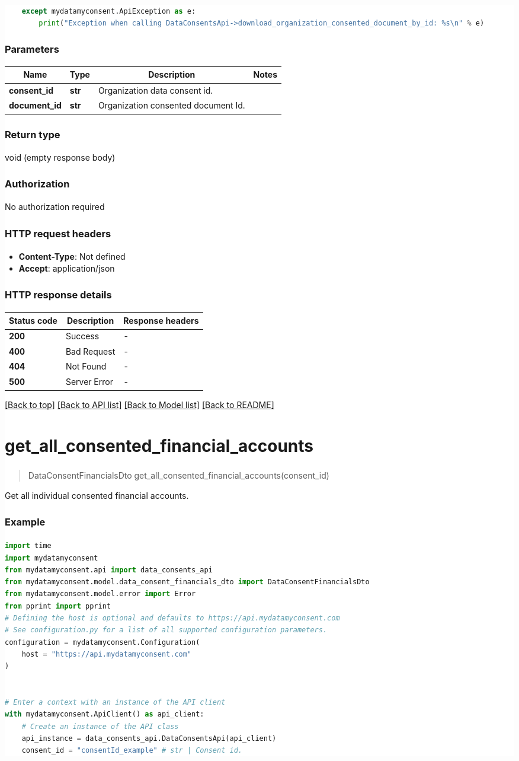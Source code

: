 ```python
    except mydatamyconsent.ApiException as e:
        print("Exception when calling DataConsentsApi->download_organization_consented_document_by_id: %s\n" % e)
```


### Parameters

Name | Type | Description  | Notes
------------- | ------------- | ------------- | -------------
 **consent_id** | **str**| Organization data consent id. |
 **document_id** | **str**| Organization consented document Id. |

### Return type

void (empty response body)

### Authorization

No authorization required

### HTTP request headers

 - **Content-Type**: Not defined
 - **Accept**: application/json


### HTTP response details

| Status code | Description | Response headers |
|-------------|-------------|------------------|
**200** | Success |  -  |
**400** | Bad Request |  -  |
**404** | Not Found |  -  |
**500** | Server Error |  -  |

[[Back to top]](#) [[Back to API list]](../README.md#documentation-for-api-endpoints) [[Back to Model list]](../README.md#documentation-for-models) [[Back to README]](../README.md)

# **get_all_consented_financial_accounts**
> DataConsentFinancialsDto get_all_consented_financial_accounts(consent_id)

Get all individual consented financial accounts.

### Example


```python
import time
import mydatamyconsent
from mydatamyconsent.api import data_consents_api
from mydatamyconsent.model.data_consent_financials_dto import DataConsentFinancialsDto
from mydatamyconsent.model.error import Error
from pprint import pprint
# Defining the host is optional and defaults to https://api.mydatamyconsent.com
# See configuration.py for a list of all supported configuration parameters.
configuration = mydatamyconsent.Configuration(
    host = "https://api.mydatamyconsent.com"
)


# Enter a context with an instance of the API client
with mydatamyconsent.ApiClient() as api_client:
    # Create an instance of the API class
    api_instance = data_consents_api.DataConsentsApi(api_client)
    consent_id = "consentId_example" # str | Consent id.
```
